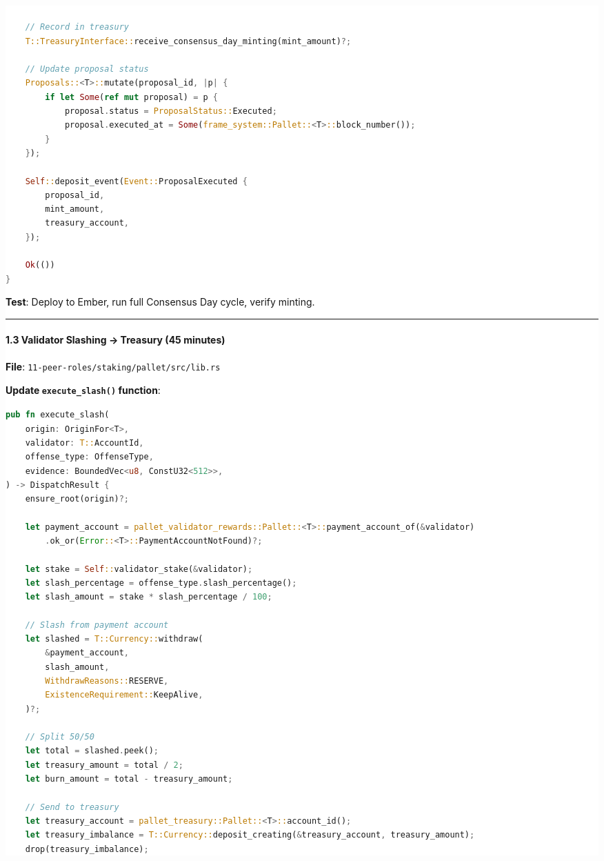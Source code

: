 ```rust

    // Record in treasury
    T::TreasuryInterface::receive_consensus_day_minting(mint_amount)?;

    // Update proposal status
    Proposals::<T>::mutate(proposal_id, |p| {
        if let Some(ref mut proposal) = p {
            proposal.status = ProposalStatus::Executed;
            proposal.executed_at = Some(frame_system::Pallet::<T>::block_number());
        }
    });

    Self::deposit_event(Event::ProposalExecuted {
        proposal_id,
        mint_amount,
        treasury_account,
    });

    Ok(())
}
```

**Test**: Deploy to Ember, run full Consensus Day cycle, verify minting.

---

#### 1.3 Validator Slashing → Treasury (45 minutes)

**File**: `11-peer-roles/staking/pallet/src/lib.rs`

**Update `execute_slash()` function**:
```rust
pub fn execute_slash(
    origin: OriginFor<T>,
    validator: T::AccountId,
    offense_type: OffenseType,
    evidence: BoundedVec<u8, ConstU32<512>>,
) -> DispatchResult {
    ensure_root(origin)?;

    let payment_account = pallet_validator_rewards::Pallet::<T>::payment_account_of(&validator)
        .ok_or(Error::<T>::PaymentAccountNotFound)?;

    let stake = Self::validator_stake(&validator);
    let slash_percentage = offense_type.slash_percentage();
    let slash_amount = stake * slash_percentage / 100;

    // Slash from payment account
    let slashed = T::Currency::withdraw(
        &payment_account,
        slash_amount,
        WithdrawReasons::RESERVE,
        ExistenceRequirement::KeepAlive,
    )?;

    // Split 50/50
    let total = slashed.peek();
    let treasury_amount = total / 2;
    let burn_amount = total - treasury_amount;

    // Send to treasury
    let treasury_account = pallet_treasury::Pallet::<T>::account_id();
    let treasury_imbalance = T::Currency::deposit_creating(&treasury_account, treasury_amount);
    drop(treasury_imbalance);

```
